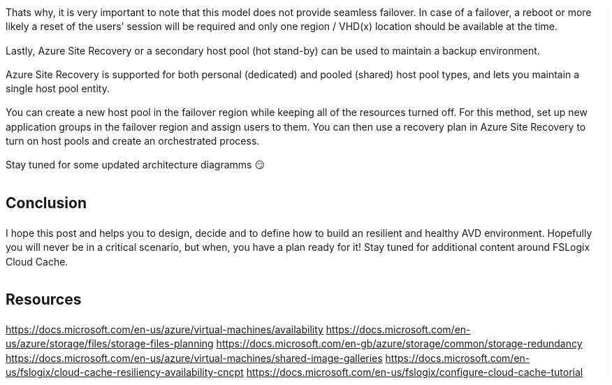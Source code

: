 Thats why, it is very important to note that this model does not provide seamless failover. In case of a failover, a reboot or more likely a reset of the users’ session will be required and only one region / VHD(x) location should be available at the time.

Lastly, Azure Site Recovery or a secondary host pool (hot stand-by) can be used to maintain a backup environment.

Azure Site Recovery is supported for both personal (dedicated) and pooled (shared) host pool types, and lets you maintain a single host pool entity.

You can create a new host pool in the failover region while keeping all of the resources turned off. For this method, set up new application groups in the failover region and assign users to them. You can then use a recovery plan in Azure Site Recovery to turn on host pools and create an orchestrated process.

Stay tuned for some updated architecture diagramms 😏

## Conclusion
I hope this post and helps you to design, decide and to define how to build an resilient and healthy AVD environment. Hopefully you will never be in a critical scenario, but when, you have a plan ready for it! 
Stay tuned for additional content around FSLogix Cloud Cache. 

## Resources
https://docs.microsoft.com/en-us/azure/virtual-machines/availability
https://docs.microsoft.com/en-us/azure/storage/files/storage-files-planning
https://docs.microsoft.com/en-gb/azure/storage/common/storage-redundancy
https://docs.microsoft.com/en-us/azure/virtual-machines/shared-image-galleries
https://docs.microsoft.com/en-us/fslogix/cloud-cache-resiliency-availability-cncpt
https://docs.microsoft.com/en-us/fslogix/configure-cloud-cache-tutorial
